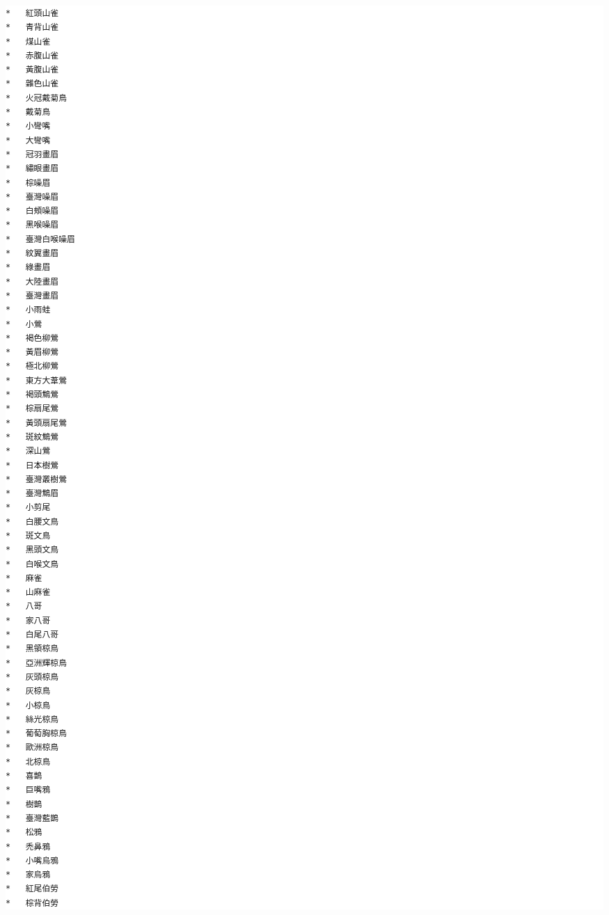     *   紅頭山雀
    *   青背山雀
    *   煤山雀
    *   赤腹山雀
    *   黃腹山雀
    *   雜色山雀
    *   火冠戴菊鳥
    *   戴菊鳥
    *   小彎嘴
    *   大彎嘴
    *   冠羽畫眉
    *   繡眼畫眉
    *   棕噪眉
    *   臺灣噪眉
    *   白頰噪眉
    *   黑喉噪眉
    *   臺灣白喉噪眉
    *   紋翼畫眉
    *   綠畫眉
    *   大陸畫眉
    *   臺灣畫眉
    *   小雨蛙
    *   小鶯
    *   褐色柳鶯
    *   黃眉柳鶯
    *   極北柳鶯
    *   東方大葦鶯
    *   褐頭鷦鶯
    *   棕扇尾鶯
    *   黃頭扇尾鶯
    *   斑紋鷦鶯
    *   深山鶯
    *   日本樹鶯
    *   臺灣叢樹鶯
    *   臺灣鷦眉
    *   小剪尾
    *   白腰文鳥
    *   斑文鳥
    *   黑頭文鳥
    *   白喉文鳥
    *   麻雀
    *   山麻雀
    *   八哥
    *   家八哥
    *   白尾八哥
    *   黑領椋鳥
    *   亞洲輝椋鳥
    *   灰頭椋鳥
    *   灰椋鳥
    *   小椋鳥
    *   絲光椋鳥
    *   葡萄胸椋鳥
    *   歐洲椋鳥
    *   北椋鳥
    *   喜鵲
    *   巨嘴鴉
    *   樹鵲
    *   臺灣藍鵲
    *   松鴉
    *   禿鼻鴉
    *   小嘴烏鴉
    *   家烏鴉
    *   紅尾伯勞
    *   棕背伯勞